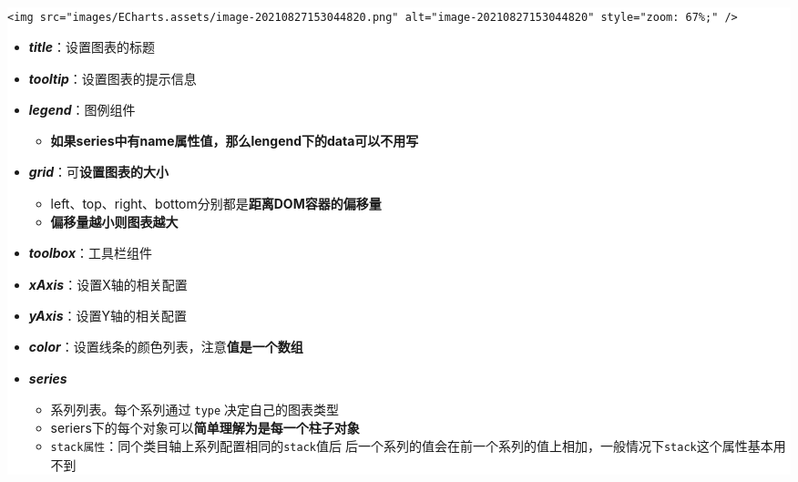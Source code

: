     <img src="images/ECharts.assets/image-20210827153044820.png" alt="image-20210827153044820" style="zoom: 67%;" />

- ***title***：设置图表的标题

- ***tooltip***：设置图表的提示信息

- ***legend***：图例组件

    - **如果series中有name属性值，那么lengend下的data可以不用写**

- ***grid***：可**设置图表的大小**

    -  left、top、right、bottom分别都是**距离DOM容器的偏移量**
    -  **偏移量越小则图表越大**

- ***toolbox***：工具栏组件

- ***xAxis***：设置X轴的相关配置

- ***yAxis***：设置Y轴的相关配置

- ***color***：设置线条的颜色列表，注意**值是一个数组**

- ***series***
  
    - 系列列表。每个系列通过 `type` 决定自己的图表类型
    - seriers下的每个对象可以**简单理解为是每一个柱子对象**
    - `stack属性`：同个类目轴上系列配置相同的`stack`值后 后一个系列的值会在前一个系列的值上相加，一般情况下`stack`这个属性基本用不到

